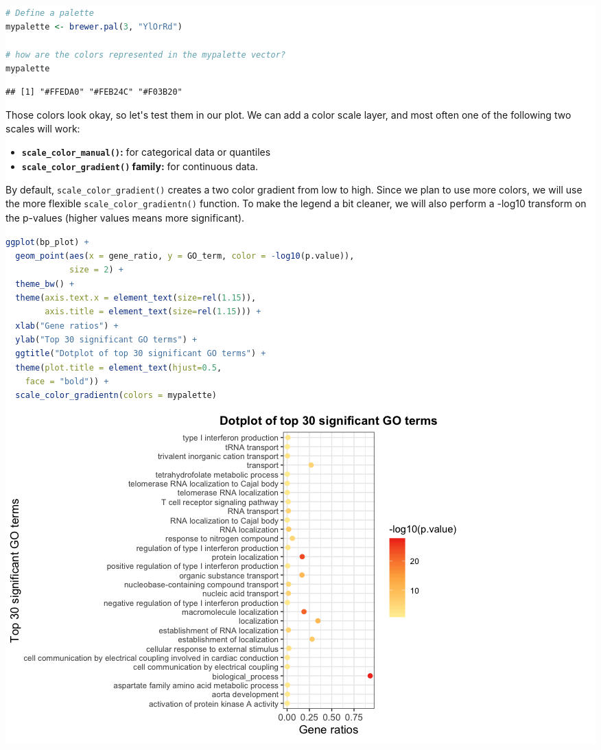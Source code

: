 ```r
# Define a palette
mypalette <- brewer.pal(3, "YlOrRd")

# how are the colors represented in the mypalette vector?
mypalette
```

```
## [1] "#FFEDA0" "#FEB24C" "#F03B20"
```

Those colors look okay, so let's test them in our plot. We can add a color scale layer, and most often one of the following two scales will work:

- **`scale_color_manual()`:** for categorical data or quantiles
- **`scale_color_gradient()` family:** for continuous data. 

By default, `scale_color_gradient()` creates a two color gradient from low to high. Since we plan to use more colors, we will use the more flexible `scale_color_gradientn()` function. To make the legend a bit cleaner, we will also perform a -log10 transform on the p-values (higher values means more significant).


```r
ggplot(bp_plot) +
  geom_point(aes(x = gene_ratio, y = GO_term, color = -log10(p.value)), 
             size = 2) +
  theme_bw() +
  theme(axis.text.x = element_text(size=rel(1.15)),
        axis.title = element_text(size=rel(1.15))) +
  xlab("Gene ratios") +
  ylab("Top 30 significant GO terms") +
  ggtitle("Dotplot of top 30 significant GO terms") +
  theme(plot.title = element_text(hjust=0.5, 
  	face = "bold")) +
  scale_color_gradientn(colors = mypalette)
```

![](docs/ggplot2_files/figure-html/unnamed-chunk-14-1.png)
